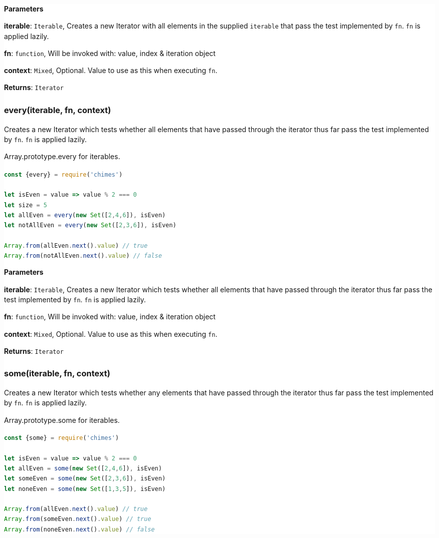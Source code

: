 **Parameters**

**iterable**: `Iterable`, Creates a new Iterator with all elements in the supplied `iterable` that
pass the test implemented by `fn`. `fn` is applied lazily.

**fn**: `function`, Will be invoked with: value, index & iteration object

**context**: `Mixed`, Optional. Value to use as this when executing `fn`.

**Returns**: `Iterator`


### every(iterable, fn, context)

Creates a new Iterator which tests whether all elements that have passed
through the iterator thus far pass the test implemented by `fn`.
`fn` is applied lazily.

Array.prototype.every for iterables.

```js
const {every} = require('chimes')

let isEven = value => value % 2 === 0
let size = 5
let allEven = every(new Set([2,4,6]), isEven)
let notAllEven = every(new Set([2,3,6]), isEven)

Array.from(allEven.next().value) // true
Array.from(notAllEven.next().value) // false
```

**Parameters**

**iterable**: `Iterable`, Creates a new Iterator which tests whether all elements that have passed
through the iterator thus far pass the test implemented by `fn`.
`fn` is applied lazily.

**fn**: `function`, Will be invoked with: value, index & iteration object

**context**: `Mixed`, Optional. Value to use as this when executing `fn`.

**Returns**: `Iterator`


### some(iterable, fn, context)

Creates a new Iterator which tests whether any elements that have passed
through the iterator thus far pass the test implemented by `fn`.
`fn` is applied lazily.

Array.prototype.some for iterables.

```js
const {some} = require('chimes')

let isEven = value => value % 2 === 0
let allEven = some(new Set([2,4,6]), isEven)
let someEven = some(new Set([2,3,6]), isEven)
let noneEven = some(new Set([1,3,5]), isEven)

Array.from(allEven.next().value) // true
Array.from(someEven.next().value) // true
Array.from(noneEven.next().value) // false
```

